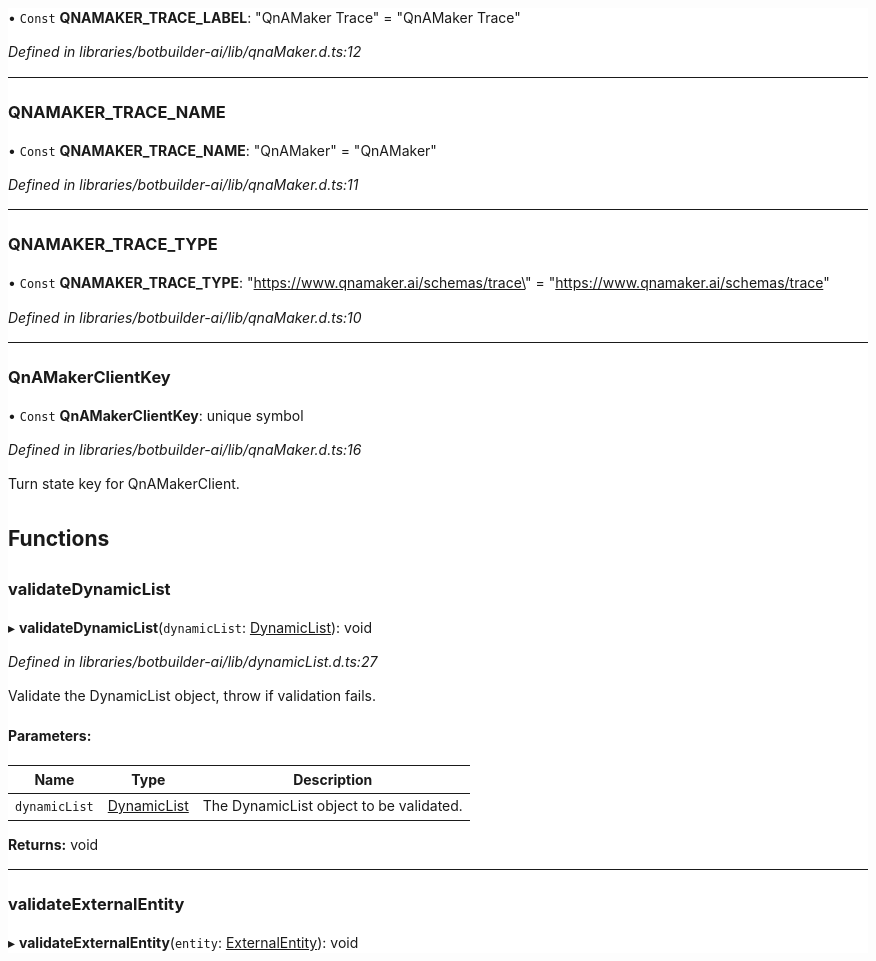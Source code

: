 • `Const` **QNAMAKER\_TRACE\_LABEL**: \"QnAMaker Trace\" = "QnAMaker Trace"

*Defined in libraries/botbuilder-ai/lib/qnaMaker.d.ts:12*

___

### QNAMAKER\_TRACE\_NAME

• `Const` **QNAMAKER\_TRACE\_NAME**: \"QnAMaker\" = "QnAMaker"

*Defined in libraries/botbuilder-ai/lib/qnaMaker.d.ts:11*

___

### QNAMAKER\_TRACE\_TYPE

• `Const` **QNAMAKER\_TRACE\_TYPE**: \"https://www.qnamaker.ai/schemas/trace\" = "https://www.qnamaker.ai/schemas/trace"

*Defined in libraries/botbuilder-ai/lib/qnaMaker.d.ts:10*

___

### QnAMakerClientKey

• `Const` **QnAMakerClientKey**: unique symbol

*Defined in libraries/botbuilder-ai/lib/qnaMaker.d.ts:16*

Turn state key for QnAMakerClient.

## Functions

### validateDynamicList

▸ **validateDynamicList**(`dynamicList`: [DynamicList](interfaces/botbuilder_ai.dynamiclist.md)): void

*Defined in libraries/botbuilder-ai/lib/dynamicList.d.ts:27*

Validate the DynamicList object, throw if validation fails.

#### Parameters:

Name | Type | Description |
------ | ------ | ------ |
`dynamicList` | [DynamicList](interfaces/botbuilder_ai.dynamiclist.md) | The DynamicList object to be validated.  |

**Returns:** void

___

### validateExternalEntity

▸ **validateExternalEntity**(`entity`: [ExternalEntity](interfaces/botbuilder_ai.externalentity.md)): void
